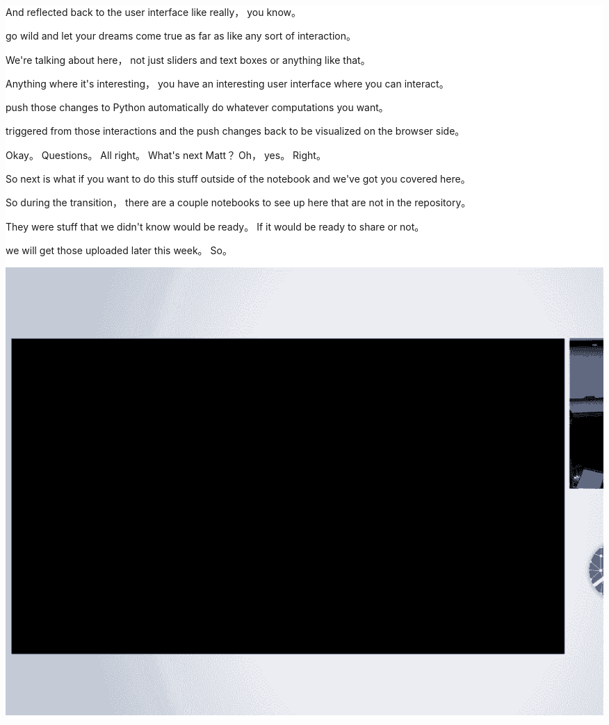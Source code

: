  And reflected back to the user interface like really， you know。

 go wild and let your dreams come true as far as like any sort of interaction。

 We're talking about here， not just sliders and text boxes or anything like that。

 Anything where it's interesting， you have an interesting user interface where you can interact。

 push those changes to Python automatically do whatever computations you want。

 triggered from those interactions and the push changes back to be visualized on the browser side。

 Okay。 Questions。 All right。 What's next Matt？ Oh， yes。 Right。

 So next is what if you want to do this stuff outside of the notebook and we've got you covered here。

 So during the transition， there are a couple notebooks to see up here that are not in the repository。

 They were stuff that we didn't know would be ready。 If it would be ready to share or not。

 we will get those uploaded later this week。 So。

![](img/59dafc9a2f71919fbadbe94b446a0594_17.png)
